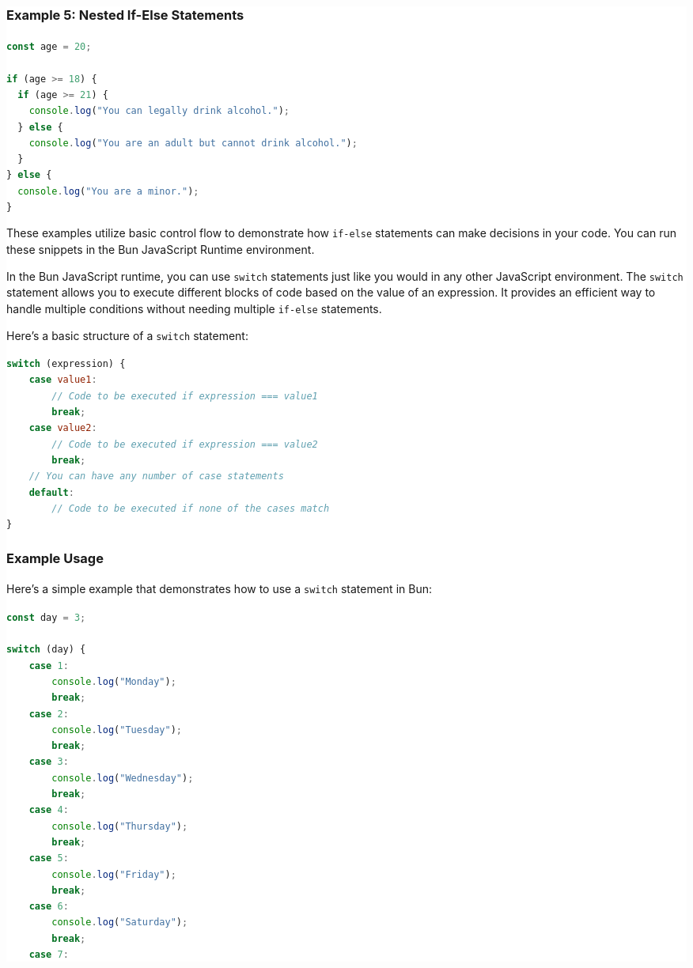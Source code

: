 ### Example 5: Nested If-Else Statements

```javascript
const age = 20;

if (age >= 18) {
  if (age >= 21) {
    console.log("You can legally drink alcohol.");
  } else {
    console.log("You are an adult but cannot drink alcohol.");
  }
} else {
  console.log("You are a minor.");
}
```

These examples utilize basic control flow to demonstrate how `if-else` statements can make decisions in your code. You can run these snippets in the Bun JavaScript Runtime environment.

In the Bun JavaScript runtime, you can use `switch` statements just like you would in any other JavaScript environment. The `switch` statement allows you to execute different blocks of code based on the value of an expression. It provides an efficient way to handle multiple conditions without needing multiple `if-else` statements.

Here’s a basic structure of a `switch` statement:

```javascript
switch (expression) {
    case value1:
        // Code to be executed if expression === value1
        break;
    case value2:
        // Code to be executed if expression === value2
        break;
    // You can have any number of case statements
    default:
        // Code to be executed if none of the cases match
}
```

### Example Usage

Here’s a simple example that demonstrates how to use a `switch` statement in Bun:

```javascript
const day = 3;

switch (day) {
    case 1:
        console.log("Monday");
        break;
    case 2:
        console.log("Tuesday");
        break;
    case 3:
        console.log("Wednesday");
        break;
    case 4:
        console.log("Thursday");
        break;
    case 5:
        console.log("Friday");
        break;
    case 6:
        console.log("Saturday");
        break;
    case 7:
```